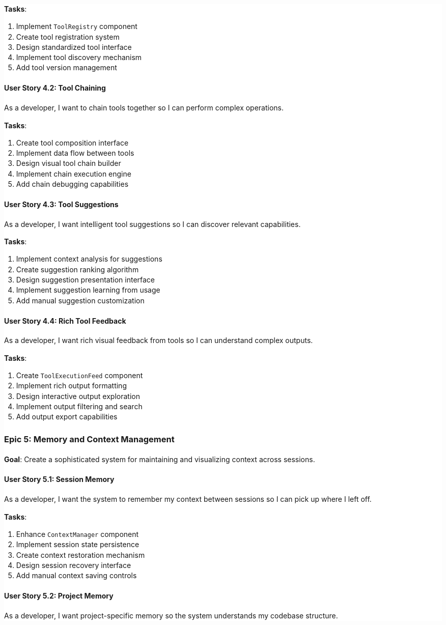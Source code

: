 **Tasks**:
1. Implement `ToolRegistry` component
2. Create tool registration system
3. Design standardized tool interface
4. Implement tool discovery mechanism
5. Add tool version management

#### User Story 4.2: Tool Chaining
As a developer, I want to chain tools together so I can perform complex operations.

**Tasks**:
1. Create tool composition interface
2. Implement data flow between tools
3. Design visual tool chain builder
4. Implement chain execution engine
5. Add chain debugging capabilities

#### User Story 4.3: Tool Suggestions
As a developer, I want intelligent tool suggestions so I can discover relevant capabilities.

**Tasks**:
1. Implement context analysis for suggestions
2. Create suggestion ranking algorithm
3. Design suggestion presentation interface
4. Implement suggestion learning from usage
5. Add manual suggestion customization

#### User Story 4.4: Rich Tool Feedback
As a developer, I want rich visual feedback from tools so I can understand complex outputs.

**Tasks**:
1. Create `ToolExecutionFeed` component
2. Implement rich output formatting
3. Design interactive output exploration
4. Implement output filtering and search
5. Add output export capabilities

### Epic 5: Memory and Context Management

**Goal**: Create a sophisticated system for maintaining and visualizing context across sessions.

#### User Story 5.1: Session Memory
As a developer, I want the system to remember my context between sessions so I can pick up where I left off.

**Tasks**:
1. Enhance `ContextManager` component
2. Implement session state persistence
3. Create context restoration mechanism
4. Design session recovery interface
5. Add manual context saving controls

#### User Story 5.2: Project Memory
As a developer, I want project-specific memory so the system understands my codebase structure.
